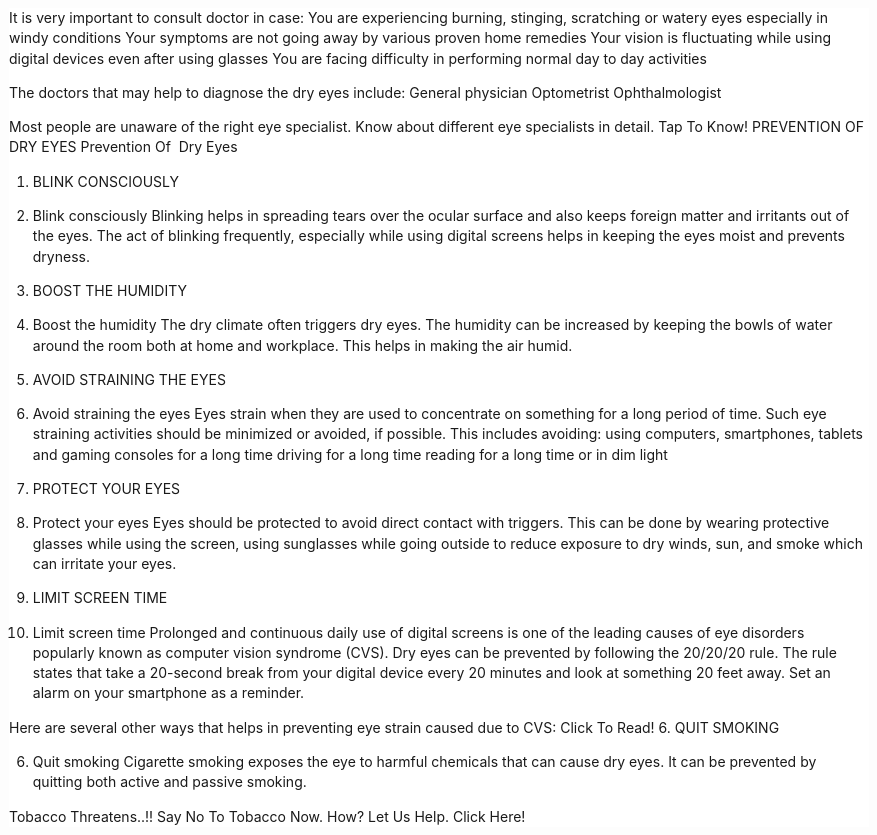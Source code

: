 It is very important to consult doctor in case:
You are experiencing burning, stinging, scratching or watery eyes especially in windy conditions
Your symptoms are not going away by various proven home remedies
Your vision is fluctuating while using digital devices even after using glasses
You are facing difficulty in performing normal day to day activities

The doctors that may help to diagnose the dry eyes include:
General physician
Optometrist
Ophthalmologist

Most people are unaware of the right eye specialist. Know about different eye specialists in detail.
Tap To Know!
PREVENTION OF  DRY EYES
Prevention Of  Dry Eyes
1. BLINK CONSCIOUSLY

1. Blink consciously
Blinking helps in spreading tears over the ocular surface and also keeps foreign matter and irritants out of the eyes. The act of blinking frequently, especially while using digital screens helps in keeping the eyes moist and prevents dryness.
2. BOOST THE HUMIDITY
2. Boost the humidity
The dry climate often triggers dry eyes. The humidity can be increased by keeping the bowls of water around the room both at home and workplace. This helps in making the air humid.
3. AVOID STRAINING THE EYES
3. Avoid straining the eyes
Eyes strain when they are used to concentrate on something for a long period of time. Such eye straining activities should be minimized or avoided, if possible. This includes avoiding:
using computers, smartphones, tablets and gaming consoles for a long time
driving for a long time
reading for a long time or in dim light
4. PROTECT YOUR EYES
4. Protect your eyes
Eyes should be protected to avoid direct contact with triggers. This can be done by wearing protective glasses while using the screen, using sunglasses while going outside to reduce exposure to dry winds, sun, and smoke which can irritate your eyes.
5. LIMIT SCREEN TIME
5. Limit screen time
Prolonged and continuous daily use of digital screens is one of the leading causes of eye disorders popularly known as computer vision syndrome (CVS). Dry eyes can be prevented by following the 20/20/20 rule. The rule states that take a 20-second break from your digital device every 20 minutes and look at something 20 feet away. Set an alarm on your smartphone as a reminder.

Here are several other ways that helps in preventing eye strain caused due to CVS:
Click To Read!
6. QUIT SMOKING

6. Quit smoking
Cigarette smoking exposes the eye to harmful chemicals that can cause dry eyes. It can be prevented by quitting both active and passive smoking.

Tobacco Threatens..!! Say No To Tobacco Now. How? Let Us Help.
Click Here!
